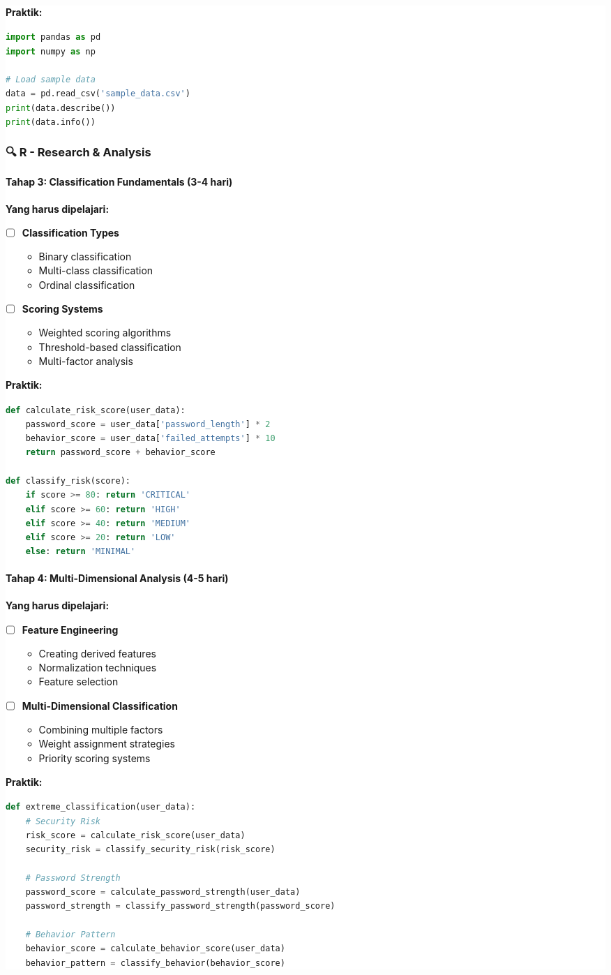 **Praktik:**
```python
import pandas as pd
import numpy as np

# Load sample data
data = pd.read_csv('sample_data.csv')
print(data.describe())
print(data.info())
```

### 🔍 **R** - Research & Analysis

#### Tahap 3: Classification Fundamentals (3-4 hari)
**Yang harus dipelajari:**
- [ ] **Classification Types**
  - Binary classification
  - Multi-class classification
  - Ordinal classification

- [ ] **Scoring Systems**
  - Weighted scoring algorithms
  - Threshold-based classification
  - Multi-factor analysis

**Praktik:**
```python
def calculate_risk_score(user_data):
    password_score = user_data['password_length'] * 2
    behavior_score = user_data['failed_attempts'] * 10
    return password_score + behavior_score

def classify_risk(score):
    if score >= 80: return 'CRITICAL'
    elif score >= 60: return 'HIGH'
    elif score >= 40: return 'MEDIUM'
    elif score >= 20: return 'LOW'
    else: return 'MINIMAL'
```

#### Tahap 4: Multi-Dimensional Analysis (4-5 hari)
**Yang harus dipelajari:**
- [ ] **Feature Engineering**
  - Creating derived features
  - Normalization techniques
  - Feature selection

- [ ] **Multi-Dimensional Classification**
  - Combining multiple factors
  - Weight assignment strategies
  - Priority scoring systems

**Praktik:**
```python
def extreme_classification(user_data):
    # Security Risk
    risk_score = calculate_risk_score(user_data)
    security_risk = classify_security_risk(risk_score)
    
    # Password Strength
    password_score = calculate_password_strength(user_data)
    password_strength = classify_password_strength(password_score)
    
    # Behavior Pattern
    behavior_score = calculate_behavior_score(user_data)
    behavior_pattern = classify_behavior(behavior_score)
```